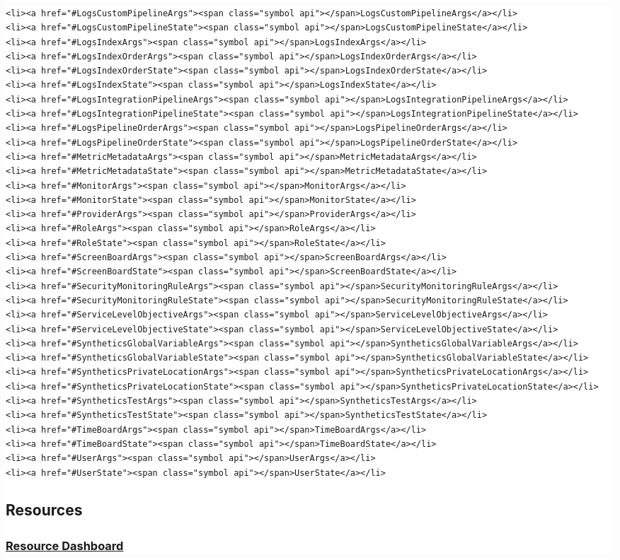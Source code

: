     <li><a href="#LogsCustomPipelineArgs"><span class="symbol api"></span>LogsCustomPipelineArgs</a></li>
    <li><a href="#LogsCustomPipelineState"><span class="symbol api"></span>LogsCustomPipelineState</a></li>
    <li><a href="#LogsIndexArgs"><span class="symbol api"></span>LogsIndexArgs</a></li>
    <li><a href="#LogsIndexOrderArgs"><span class="symbol api"></span>LogsIndexOrderArgs</a></li>
    <li><a href="#LogsIndexOrderState"><span class="symbol api"></span>LogsIndexOrderState</a></li>
    <li><a href="#LogsIndexState"><span class="symbol api"></span>LogsIndexState</a></li>
    <li><a href="#LogsIntegrationPipelineArgs"><span class="symbol api"></span>LogsIntegrationPipelineArgs</a></li>
    <li><a href="#LogsIntegrationPipelineState"><span class="symbol api"></span>LogsIntegrationPipelineState</a></li>
    <li><a href="#LogsPipelineOrderArgs"><span class="symbol api"></span>LogsPipelineOrderArgs</a></li>
    <li><a href="#LogsPipelineOrderState"><span class="symbol api"></span>LogsPipelineOrderState</a></li>
    <li><a href="#MetricMetadataArgs"><span class="symbol api"></span>MetricMetadataArgs</a></li>
    <li><a href="#MetricMetadataState"><span class="symbol api"></span>MetricMetadataState</a></li>
    <li><a href="#MonitorArgs"><span class="symbol api"></span>MonitorArgs</a></li>
    <li><a href="#MonitorState"><span class="symbol api"></span>MonitorState</a></li>
    <li><a href="#ProviderArgs"><span class="symbol api"></span>ProviderArgs</a></li>
    <li><a href="#RoleArgs"><span class="symbol api"></span>RoleArgs</a></li>
    <li><a href="#RoleState"><span class="symbol api"></span>RoleState</a></li>
    <li><a href="#ScreenBoardArgs"><span class="symbol api"></span>ScreenBoardArgs</a></li>
    <li><a href="#ScreenBoardState"><span class="symbol api"></span>ScreenBoardState</a></li>
    <li><a href="#SecurityMonitoringRuleArgs"><span class="symbol api"></span>SecurityMonitoringRuleArgs</a></li>
    <li><a href="#SecurityMonitoringRuleState"><span class="symbol api"></span>SecurityMonitoringRuleState</a></li>
    <li><a href="#ServiceLevelObjectiveArgs"><span class="symbol api"></span>ServiceLevelObjectiveArgs</a></li>
    <li><a href="#ServiceLevelObjectiveState"><span class="symbol api"></span>ServiceLevelObjectiveState</a></li>
    <li><a href="#SyntheticsGlobalVariableArgs"><span class="symbol api"></span>SyntheticsGlobalVariableArgs</a></li>
    <li><a href="#SyntheticsGlobalVariableState"><span class="symbol api"></span>SyntheticsGlobalVariableState</a></li>
    <li><a href="#SyntheticsPrivateLocationArgs"><span class="symbol api"></span>SyntheticsPrivateLocationArgs</a></li>
    <li><a href="#SyntheticsPrivateLocationState"><span class="symbol api"></span>SyntheticsPrivateLocationState</a></li>
    <li><a href="#SyntheticsTestArgs"><span class="symbol api"></span>SyntheticsTestArgs</a></li>
    <li><a href="#SyntheticsTestState"><span class="symbol api"></span>SyntheticsTestState</a></li>
    <li><a href="#TimeBoardArgs"><span class="symbol api"></span>TimeBoardArgs</a></li>
    <li><a href="#TimeBoardState"><span class="symbol api"></span>TimeBoardState</a></li>
    <li><a href="#UserArgs"><span class="symbol api"></span>UserArgs</a></li>
    <li><a href="#UserState"><span class="symbol api"></span>UserState</a></li>
</ul>


<h2 id="resources">Resources</h2>
<h3 class="pdoc-module-header" id="Dashboard" data-link-title="Dashboard">
    <a href="https://github.com/pulumi/pulumi-datadog/blob/ef998ae6bdcf52cb29e9c5575a47a2c4fe3181af/sdk/nodejs/dashboard.ts#L659">
        Resource <strong>Dashboard</strong>
    </a>
</h3>

